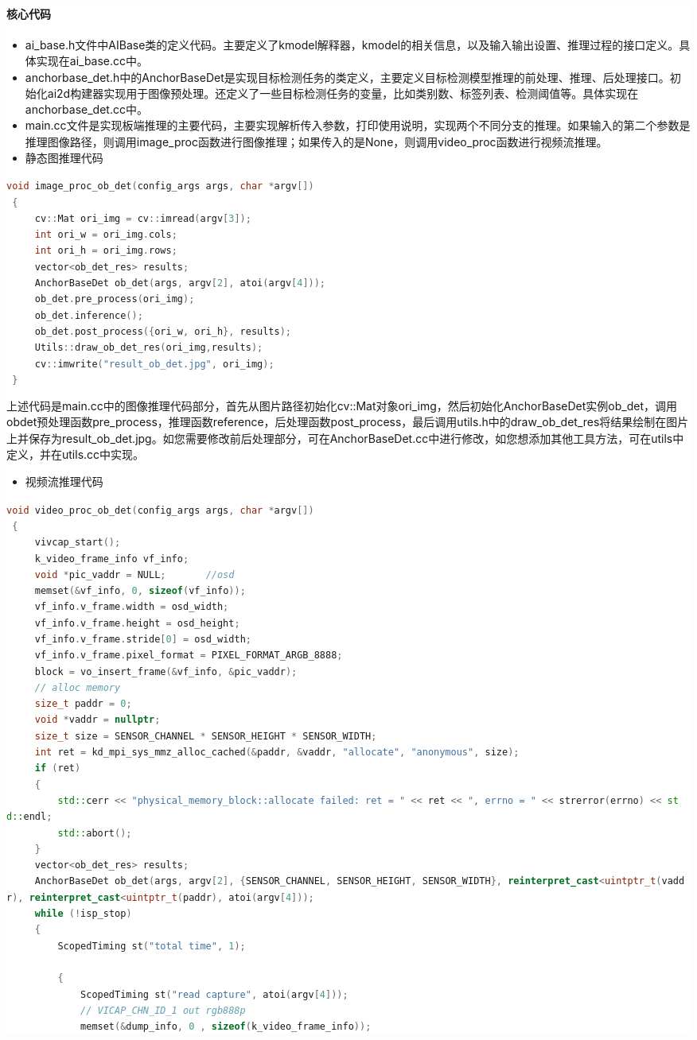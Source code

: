 #### 核心代码

- ai_base.h文件中AIBase类的定义代码。主要定义了kmodel解释器，kmodel的相关信息，以及输入输出设置、推理过程的接口定义。具体实现在ai_base.cc中。
- anchorbase_det.h中的AnchorBaseDet是实现目标检测任务的类定义，主要定义目标检测模型推理的前处理、推理、后处理接口。初始化ai2d构建器实现用于图像预处理。还定义了一些目标检测任务的变量，比如类别数、标签列表、检测阈值等。具体实现在anchorbase_det.cc中。
- main.cc文件是实现板端推理的主要代码，主要实现解析传入参数，打印使用说明，实现两个不同分支的推理。如果输入的第二个参数是推理图像路径，则调用image_proc函数进行图像推理；如果传入的是None，则调用video_proc函数进行视频流推理。
- 静态图推理代码

```C++
void image_proc_ob_det(config_args args, char *argv[])
 {
     cv::Mat ori_img = cv::imread(argv[3]);
     int ori_w = ori_img.cols;
     int ori_h = ori_img.rows;
     vector<ob_det_res> results;
     AnchorBaseDet ob_det(args, argv[2], atoi(argv[4]));
     ob_det.pre_process(ori_img);
     ob_det.inference();
     ob_det.post_process({ori_w, ori_h}, results);
     Utils::draw_ob_det_res(ori_img,results);
     cv::imwrite("result_ob_det.jpg", ori_img);
 }
```

上述代码是main.cc中的图像推理代码部分，首先从图片路径初始化cv::Mat对象ori_img，然后初始化AnchorBaseDet实例ob_det，调用obdet预处理函数pre_process，推理函数reference，后处理函数post_process，最后调用utils.h中的draw_ob_det_res将结果绘制在图片上并保存为result_ob_det.jpg。如您需要修改前后处理部分，可在AnchorBaseDet.cc中进行修改，如您想添加其他工具方法，可在utils中定义，并在utils.cc中实现。

- 视频流推理代码

```c++
void video_proc_ob_det(config_args args, char *argv[])
 {
     vivcap_start();
     k_video_frame_info vf_info;
     void *pic_vaddr = NULL;       //osd
     memset(&vf_info, 0, sizeof(vf_info));
     vf_info.v_frame.width = osd_width;
     vf_info.v_frame.height = osd_height;
     vf_info.v_frame.stride[0] = osd_width;
     vf_info.v_frame.pixel_format = PIXEL_FORMAT_ARGB_8888;
     block = vo_insert_frame(&vf_info, &pic_vaddr);
     // alloc memory
     size_t paddr = 0;
     void *vaddr = nullptr;
     size_t size = SENSOR_CHANNEL * SENSOR_HEIGHT * SENSOR_WIDTH;
     int ret = kd_mpi_sys_mmz_alloc_cached(&paddr, &vaddr, "allocate", "anonymous", size);
     if (ret)
     {
         std::cerr << "physical_memory_block::allocate failed: ret = " << ret << ", errno = " << strerror(errno) << std::endl;
         std::abort();
     }
     vector<ob_det_res> results;
     AnchorBaseDet ob_det(args, argv[2], {SENSOR_CHANNEL, SENSOR_HEIGHT, SENSOR_WIDTH}, reinterpret_cast<uintptr_t(vaddr), reinterpret_cast<uintptr_t(paddr), atoi(argv[4]));
     while (!isp_stop)
     {
         ScopedTiming st("total time", 1);

         {
             ScopedTiming st("read capture", atoi(argv[4]));
             // VICAP_CHN_ID_1 out rgb888p
             memset(&dump_info, 0 , sizeof(k_video_frame_info));
```